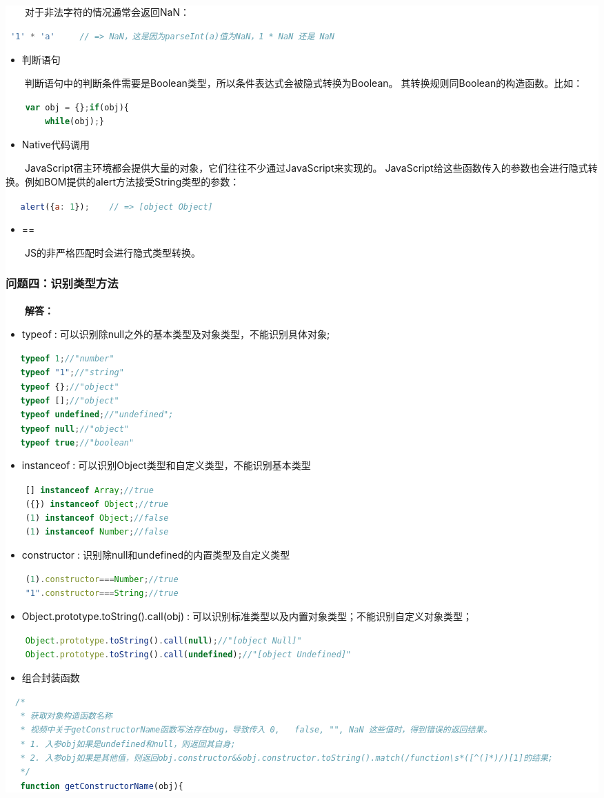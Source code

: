 &emsp;&emsp;对于非法字符的情况通常会返回NaN：

```JavaScript
 '1' * 'a'     // => NaN，这是因为parseInt(a)值为NaN，1 * NaN 还是 NaN
```

-  判断语句

&emsp;&emsp;判断语句中的判断条件需要是Boolean类型，所以条件表达式会被隐式转换为Boolean。
 其转换规则同Boolean的构造函数。比如：

```JavaScript
    var obj = {};if(obj){
        while(obj);}
```

-  Native代码调用

&emsp;&emsp;JavaScript宿主环境都会提供大量的对象，它们往往不少通过JavaScript来实现的。 JavaScript给这些函数传入的参数也会进行隐式转换。例如BOM提供的alert方法接受String类型的参数：

```JavaScript
   alert({a: 1});    // => [object Object]
```
-   ==

&emsp;&emsp;JS的非严格匹配时会进行隐式类型转换。

### 问题四：识别类型方法

&emsp;&emsp;**解答：**


-  typeof : 可以识别除null之外的基本类型及对象类型，不能识别具体对象;
 ```   JavaScript
    typeof 1;//"number"
    typeof "1";//"string"
    typeof {};//"object"
    typeof [];//"object"
    typeof undefined;//"undefined";
    typeof null;//"object"
    typeof true;//"boolean"
 ```

-  instanceof : 可以识别Object类型和自定义类型，不能识别基本类型
```JavaScript
    [] instanceof Array;//true
    ({}) instanceof Object;//true
    (1) instanceof Object;//false
    (1) instanceof Number;//false
```
-   constructor : 识别除null和undefined的内置类型及自定义类型
```JavaScript
    (1).constructor===Number;//true
    "1".constructor===String;//true
```

- Object.prototype.toString().call(obj) : 可以识别标准类型以及内置对象类型；不能识别自定义对象类型；
```     JavaScript
    Object.prototype.toString().call(null);//"[object Null]"
    Object.prototype.toString().call(undefined);//"[object Undefined]"
```
-  组合封装函数
```JavaScript
  /*
   * 获取对象构造函数名称
   * 视频中关于getConstructorName函数写法存在bug，导致传入 0,   false, "", NaN 这些值时，得到错误的返回结果。
   * 1. 入参obj如果是undefined和null，则返回其自身;
   * 2. 入参obj如果是其他值，则返回obj.constructor&&obj.constructor.toString().match(/function\s*([^(]*)/)[1]的结果;
   */
   function getConstructorName(obj){
```